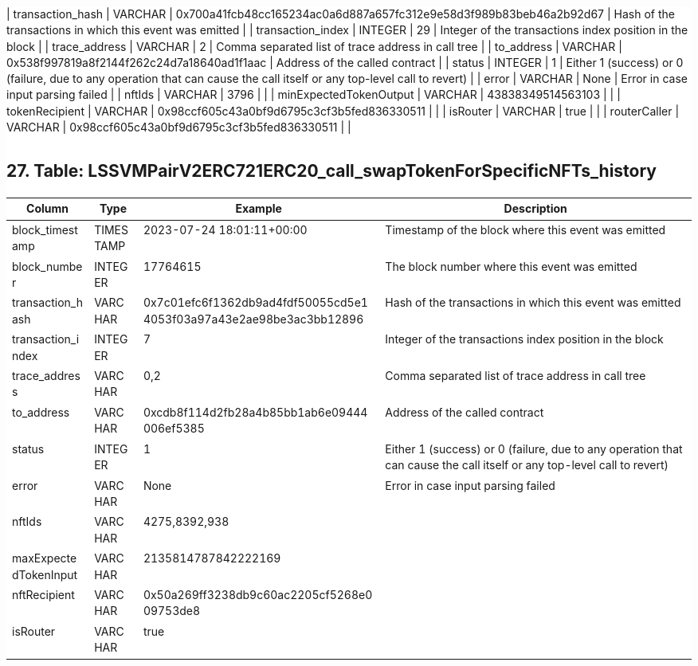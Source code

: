 | transaction\_hash      | VARCHAR   | 0x700a41fcb48cc165234ac0a6d887a657fc312e9e58d3f989b83beb46a2b92d67 | Hash of the transactions in which this event was emitted                                                               |
| transaction\_index     | INTEGER   | 29                                                                 | Integer of the transactions index position in the block                                                                |
| trace\_address         | VARCHAR   | 2                                                                  | Comma separated list of trace address in call tree                                                                     |
| to\_address            | VARCHAR   | 0x538f997819a8f2144f262c24d7a18640ad1f1aac                         | Address of the called contract                                                                                         |
| status                 | INTEGER   | 1                                                                  | Either 1 (success) or 0 (failure, due to any operation that can cause the call itself or any top-level call to revert) |
| error                  | VARCHAR   | None                                                               | Error in case input parsing failed                                                                                     |
| nftIds                 | VARCHAR   | 3796                                                               |                                                                                                                        |
| minExpectedTokenOutput | VARCHAR   | 43838349514563103                                                  |                                                                                                                        |
| tokenRecipient         | VARCHAR   | 0x98ccf605c43a0bf9d6795c3cf3b5fed836330511                         |                                                                                                                        |
| isRouter               | VARCHAR   | true                                                               |                                                                                                                        |
| routerCaller           | VARCHAR   | 0x98ccf605c43a0bf9d6795c3cf3b5fed836330511                         |                                                                                                                        |

## 27. Table: LSSVMPairV2ERC721ERC20\_call\_swapTokenForSpecificNFTs\_history

| Column                | Type      | Example                                                            | Description                                                                                                            |
| --------------------- | --------- | ------------------------------------------------------------------ | ---------------------------------------------------------------------------------------------------------------------- |
| block\_timestamp      | TIMESTAMP | 2023-07-24 18:01:11+00:00                                          | Timestamp of the block where this event was emitted                                                                    |
| block\_number         | INTEGER   | 17764615                                                           | The block number where this event was emitted                                                                          |
| transaction\_hash     | VARCHAR   | 0x7c01efc6f1362db9ad4fdf50055cd5e14053f03a97a43e2ae98be3ac3bb12896 | Hash of the transactions in which this event was emitted                                                               |
| transaction\_index    | INTEGER   | 7                                                                  | Integer of the transactions index position in the block                                                                |
| trace\_address        | VARCHAR   | 0,2                                                                | Comma separated list of trace address in call tree                                                                     |
| to\_address           | VARCHAR   | 0xcdb8f114d2fb28a4b85bb1ab6e09444006ef5385                         | Address of the called contract                                                                                         |
| status                | INTEGER   | 1                                                                  | Either 1 (success) or 0 (failure, due to any operation that can cause the call itself or any top-level call to revert) |
| error                 | VARCHAR   | None                                                               | Error in case input parsing failed                                                                                     |
| nftIds                | VARCHAR   | 4275,8392,938                                                      |                                                                                                                        |
| maxExpectedTokenInput | VARCHAR   | 2135814787842222169                                                |                                                                                                                        |
| nftRecipient          | VARCHAR   | 0x50a269ff3238db9c60ac2205cf5268e009753de8                         |                                                                                                                        |
| isRouter              | VARCHAR   | true                                                               |                                                                                                                        |